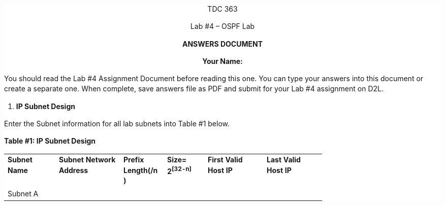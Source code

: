 <p style="text-align: center;">TDC 363

<p style="text-align: center;">Lab #4 – OSPF Lab

<p style="text-align: center;"><strong>ANSWERS DOCUMENT</strong>

<p style="text-align: center;"><strong> </strong>

<p style="text-align: center;"><strong>Your Name: </strong>




You should read the Lab #4 Assignment Document before reading this one.  You can type your answers into this document or create a separate one.  When complete, save answers file as PDF and submit for your Lab #4 assignment on D2L.

<ol>

 <li><strong>IP Subnet Design</strong></li>

</ol>

Enter the Subnet information for all lab subnets into Table #1 below.

<strong>Table #1: IP Subnet Design</strong>




<table width="541">

 <tbody>

  <tr>

   <td width="87"><strong>Subnet Name</strong></td>

   <td width="113"><strong>Subnet Network Address</strong></td>

   <td width="72"><strong>Prefix Length</strong><strong>(/n)</strong></td>

   <td width="66"><strong>Size</strong><strong>= 2<sup>[32-n]</sup></strong></td>

   <td width="102"><strong>First Valid Host IP</strong></td>

   <td width="102"><strong>Last Valid Host IP</strong></td>

  </tr>

  <tr>

   <td width="87">Subnet A</td>

   <td width="113"></td>

   <td width="72"></td>

   <td width="66"></td>

   <td width="102"></td>

   <td width="102"></td>

  </tr>

  <tr>
